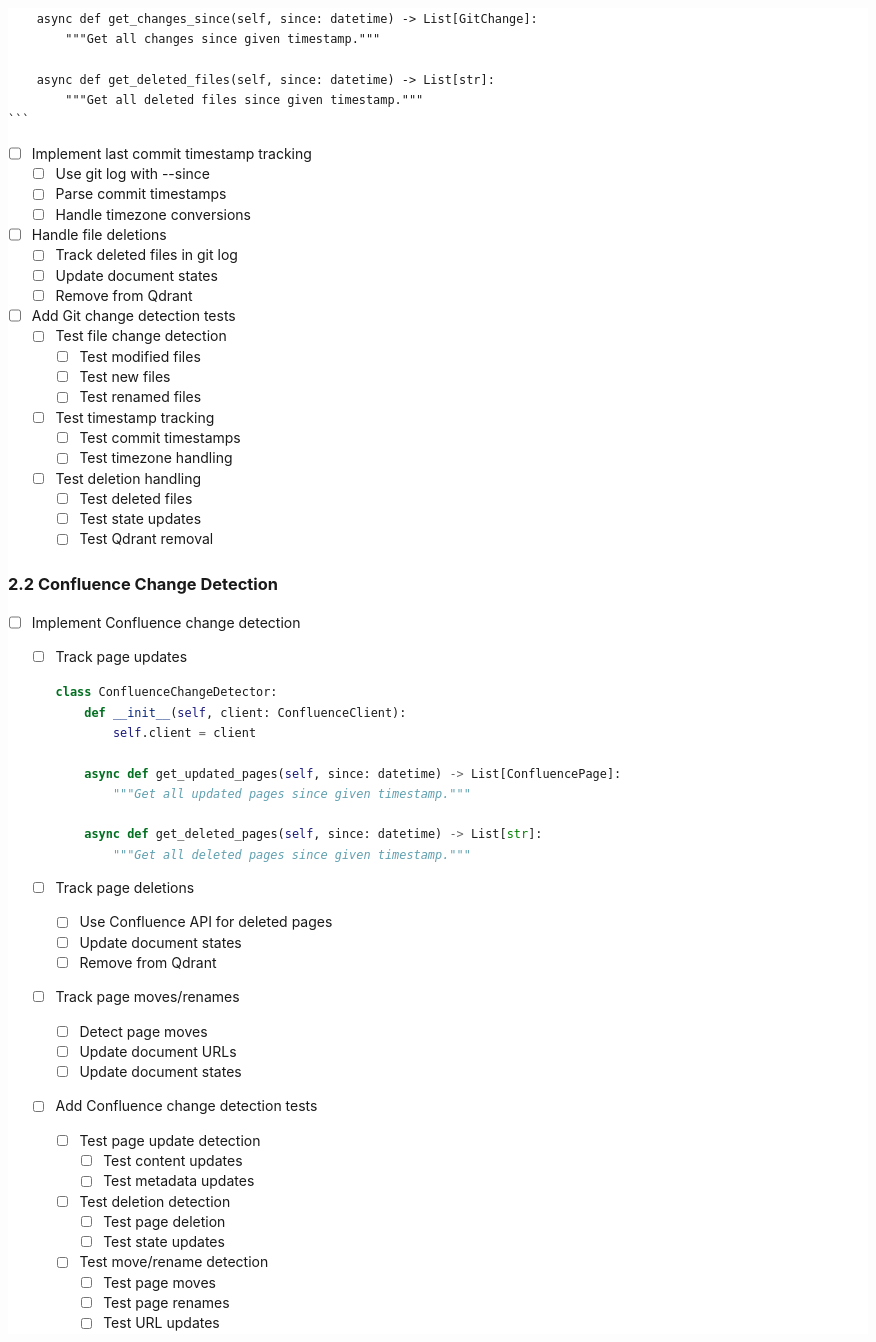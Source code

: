         async def get_changes_since(self, since: datetime) -> List[GitChange]:
            """Get all changes since given timestamp."""
            
        async def get_deleted_files(self, since: datetime) -> List[str]:
            """Get all deleted files since given timestamp."""
    ```

  - [ ] Implement last commit timestamp tracking
    - [ ] Use git log with --since
    - [ ] Parse commit timestamps
    - [ ] Handle timezone conversions
  - [ ] Handle file deletions
    - [ ] Track deleted files in git log
    - [ ] Update document states
    - [ ] Remove from Qdrant
  - [ ] Add Git change detection tests
    - [ ] Test file change detection
      - [ ] Test modified files
      - [ ] Test new files
      - [ ] Test renamed files
    - [ ] Test timestamp tracking
      - [ ] Test commit timestamps
      - [ ] Test timezone handling
    - [ ] Test deletion handling
      - [ ] Test deleted files
      - [ ] Test state updates
      - [ ] Test Qdrant removal

### 2.2 Confluence Change Detection

- [ ] Implement Confluence change detection
  - [ ] Track page updates

    ```python
    class ConfluenceChangeDetector:
        def __init__(self, client: ConfluenceClient):
            self.client = client
            
        async def get_updated_pages(self, since: datetime) -> List[ConfluencePage]:
            """Get all updated pages since given timestamp."""
            
        async def get_deleted_pages(self, since: datetime) -> List[str]:
            """Get all deleted pages since given timestamp."""
    ```

  - [ ] Track page deletions
    - [ ] Use Confluence API for deleted pages
    - [ ] Update document states
    - [ ] Remove from Qdrant
  - [ ] Track page moves/renames
    - [ ] Detect page moves
    - [ ] Update document URLs
    - [ ] Update document states
  - [ ] Add Confluence change detection tests
    - [ ] Test page update detection
      - [ ] Test content updates
      - [ ] Test metadata updates
    - [ ] Test deletion detection
      - [ ] Test page deletion
      - [ ] Test state updates
    - [ ] Test move/rename detection
      - [ ] Test page moves
      - [ ] Test page renames
      - [ ] Test URL updates
